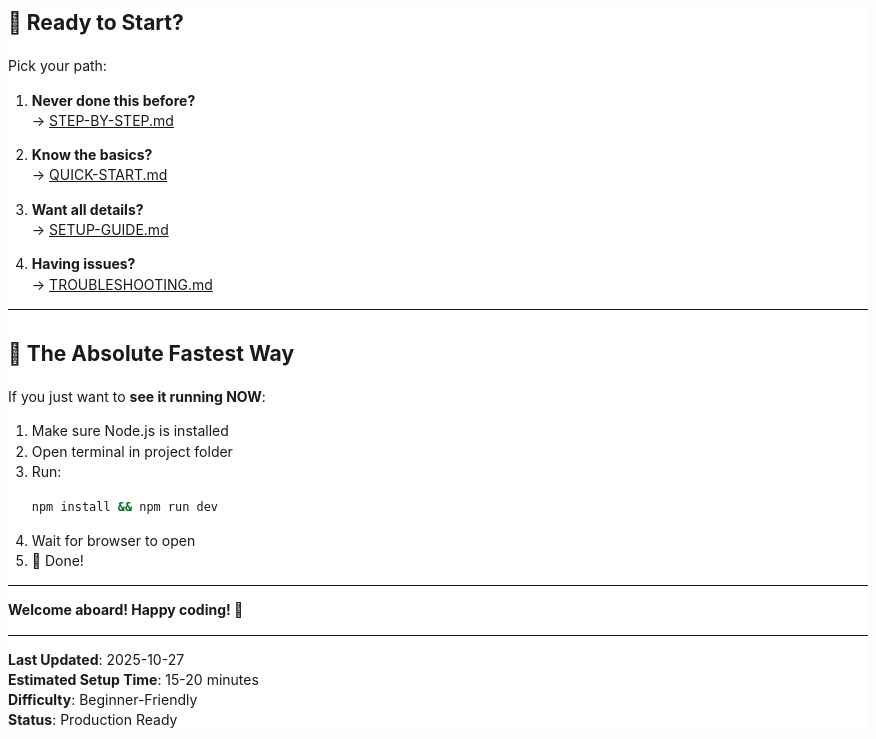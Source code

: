 
## 🎉 Ready to Start?

Pick your path:

1. **Never done this before?**  
   → [STEP-BY-STEP.md](STEP-BY-STEP.md)

2. **Know the basics?**  
   → [QUICK-START.md](QUICK-START.md)

3. **Want all details?**  
   → [SETUP-GUIDE.md](SETUP-GUIDE.md)

4. **Having issues?**  
   → [TROUBLESHOOTING.md](TROUBLESHOOTING.md)

---

## 🚀 The Absolute Fastest Way

If you just want to **see it running NOW**:

1. Make sure Node.js is installed
2. Open terminal in project folder
3. Run:
   ```bash
   npm install && npm run dev
   ```
4. Wait for browser to open
5. 🎉 Done!

---

**Welcome aboard! Happy coding! 🚀**

---

**Last Updated**: 2025-10-27  
**Estimated Setup Time**: 15-20 minutes  
**Difficulty**: Beginner-Friendly  
**Status**: Production Ready